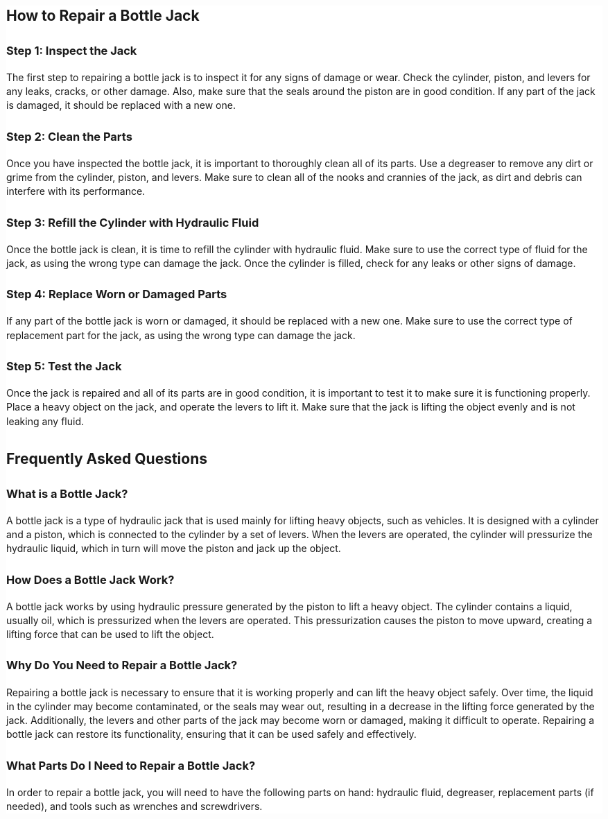 <h2>How to Repair a Bottle Jack</h2>

<h3>Step 1: Inspect the Jack</h3>

The first step to repairing a bottle jack is to inspect it for any signs of damage or wear. Check the cylinder, piston, and levers for any leaks, cracks, or other damage. Also, make sure that the seals around the piston are in good condition. If any part of the jack is damaged, it should be replaced with a new one.

<h3>Step 2: Clean the Parts</h3>

Once you have inspected the bottle jack, it is important to thoroughly clean all of its parts. Use a degreaser to remove any dirt or grime from the cylinder, piston, and levers. Make sure to clean all of the nooks and crannies of the jack, as dirt and debris can interfere with its performance.

<h3>Step 3: Refill the Cylinder with Hydraulic Fluid</h3>

Once the bottle jack is clean, it is time to refill the cylinder with hydraulic fluid. Make sure to use the correct type of fluid for the jack, as using the wrong type can damage the jack. Once the cylinder is filled, check for any leaks or other signs of damage.

<h3>Step 4: Replace Worn or Damaged Parts</h3>

If any part of the bottle jack is worn or damaged, it should be replaced with a new one. Make sure to use the correct type of replacement part for the jack, as using the wrong type can damage the jack.

<h3>Step 5: Test the Jack</h3>

Once the jack is repaired and all of its parts are in good condition, it is important to test it to make sure it is functioning properly. Place a heavy object on the jack, and operate the levers to lift it. Make sure that the jack is lifting the object evenly and is not leaking any fluid.

<h2>Frequently Asked Questions</h2>

<h3>What is a Bottle Jack?</h3>
A bottle jack is a type of hydraulic jack that is used mainly for lifting heavy objects, such as vehicles. It is designed with a cylinder and a piston, which is connected to the cylinder by a set of levers. When the levers are operated, the cylinder will pressurize the hydraulic liquid, which in turn will move the piston and jack up the object.

<h3>How Does a Bottle Jack Work?</h3>
A bottle jack works by using hydraulic pressure generated by the piston to lift a heavy object. The cylinder contains a liquid, usually oil, which is pressurized when the levers are operated. This pressurization causes the piston to move upward, creating a lifting force that can be used to lift the object.

<h3>Why Do You Need to Repair a Bottle Jack?</h3>
Repairing a bottle jack is necessary to ensure that it is working properly and can lift the heavy object safely. Over time, the liquid in the cylinder may become contaminated, or the seals may wear out, resulting in a decrease in the lifting force generated by the jack. Additionally, the levers and other parts of the jack may become worn or damaged, making it difficult to operate. Repairing a bottle jack can restore its functionality, ensuring that it can be used safely and effectively.

<h3>What Parts Do I Need to Repair a Bottle Jack?</h3>
In order to repair a bottle jack, you will need to have the following parts on hand: hydraulic fluid, degreaser, replacement parts (if needed), and tools such as wrenches and screwdrivers.
